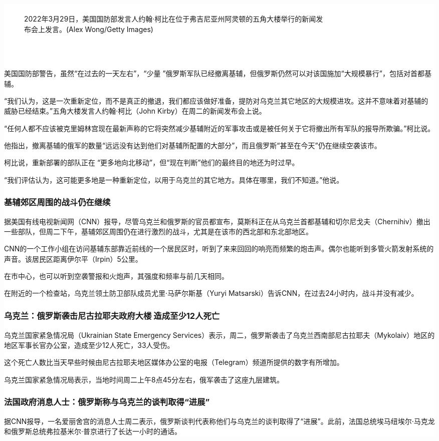 <figure aria-describedby="caption-attachment-13681714" class="wp-caption aligncenter" id="attachment_13681714" style="width: 600px">
 <ok href="https://i.epochtimes.com/assets/uploads/2022/03/id13681714-GettyImages-1388438048.jpg" target="_blank">
  <img alt="" class="size-large wp-image-13681714" src="https://i.epochtimes.com/assets/uploads/2022/03/id13681714-GettyImages-1388438048-600x400.jpg"/>
 </ok>
 <br/><figcaption class="wp-caption-text" id="caption-attachment-13681714">
  2022年3月29日，美国国防部发言人约翰‧柯比在位于弗吉尼亚州阿灵顿的五角大楼举行的新闻发布会上发言。(Alex Wong/Getty Images)
 </figcaption><br/>
</figure><br/>
<p>
 美国国防部警告，虽然“在过去的一天左右”，“少量 ”俄罗斯军队已经撤离基辅，但俄罗斯仍然可以对该国施加“大规模暴行”，包括对首都基辅。
</p>
<p>
 “我们认为，这是一次重新定位，而不是真正的撤退，我们都应该做好准备，提防对乌克兰其它地区的大规模进攻。这并不意味着对基辅的威胁已经结束。”五角大楼发言人约翰‧柯比（John Kirby）在周二的新闻发布会上说。
</p>
<p>
 “任何人都不应该被克里姆林宫现在最新声称的它将突然减少基辅附近的军事攻击或是被任何关于它将撤出所有军队的报导所欺骗。”柯比说。
</p>
<p>
 他指出，撤离基辅的俄军的数量“远远没有达到他们对基辅所配置的大部分”，而且俄罗斯“甚至在今天”仍在继续空袭该市。
</p>
<p>
 柯比说，重新部署的部队正在 “更多地向北移动”，但“现在判断”他们的最终目的地还为时过早。
</p>
<p>
 “我们评估认为，这可能更多地是一种重新定位，以用于乌克兰的其它地方。具体在哪里，我们不知道。”他说。
</p>
<h3>
 基辅郊区周围的战斗仍在继续
</h3>
<p>
 据美国有线电视新闻网（CNN）报导，尽管乌克兰和俄罗斯的官员都宣布，莫斯科正在从乌克兰首都基辅和切尔尼戈夫（Chernihiv）撤出一些部队，但周二下午，基辅郊区周围仍在进行激烈的战斗，尤其是在该市的西北部和东北部地区。
</p>
<p>
 CNN的一个工作小组在访问基辅东部靠近前线的一个居民区时，听到了来来回回的响亮而频繁的炮击声。偶尔也能听到多管火箭发射系统的声音。该居民区距离伊尔平（Irpin）5公里。
</p>
<p>
 在市中心，也可以听到空袭警报和火炮声，其强度和频率与前几天相同。
</p>
<p>
 在附近的一个检查站，乌克兰领土防卫部队成员尤里‧马萨尔斯基（Yuryi Matsarski）告诉CNN，在过去24小时内，战斗并没有减少。
</p>
<h3>
 乌克兰：俄罗斯袭击尼古拉耶夫政府大楼 造成至少12人死亡
</h3>
<p>
 乌克兰国家紧急情况局（Ukrainian State Emergency Services）表示，周二，俄罗斯袭击了乌克兰西南部尼古拉耶夫（Mykolaiv）地区的地区军事长官办公室，造成至少12人死亡，33人受伤。
</p>
<p>
 这个死亡人数比当天早些时候由尼古拉耶夫地区媒体办公室的电报（Telegram）频道所提供的数字有所增加。
</p>
<p>
 乌克兰国家紧急情况局表示，当地时间周二上午8点45分左右，俄军袭击了这座九层建筑。
</p>
<h3>
 法国政府消息人士：俄罗斯称与乌克兰的谈判取得“进展”
</h3>
<p>
 据CNN报导，一名爱丽舍宫的消息人士周二表示，俄罗斯谈判代表称他们与乌克兰的谈判取得了“进展”。此前，法国总统埃马纽埃尔‧马克龙和俄罗斯总统弗拉基米尔‧普京进行了长达一小时的通话。